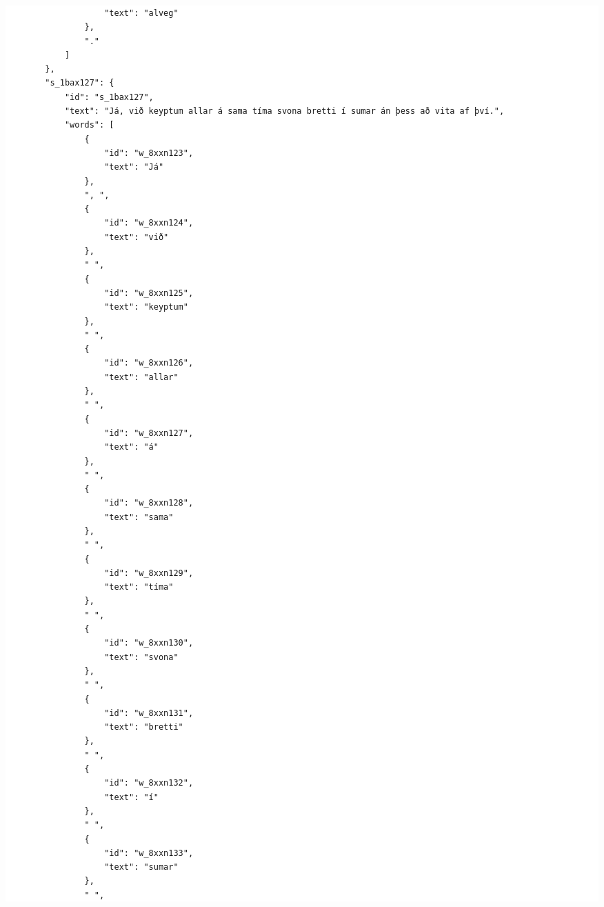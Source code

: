                         "text": "alveg"
                    },
                    "."
                ]
            },
            "s_1bax127": {
                "id": "s_1bax127",
                "text": "Já, við keyptum allar á sama tíma svona bretti í sumar án þess að vita af því.",
                "words": [
                    {
                        "id": "w_8xxn123",
                        "text": "Já"
                    },
                    ", ",
                    {
                        "id": "w_8xxn124",
                        "text": "við"
                    },
                    " ",
                    {
                        "id": "w_8xxn125",
                        "text": "keyptum"
                    },
                    " ",
                    {
                        "id": "w_8xxn126",
                        "text": "allar"
                    },
                    " ",
                    {
                        "id": "w_8xxn127",
                        "text": "á"
                    },
                    " ",
                    {
                        "id": "w_8xxn128",
                        "text": "sama"
                    },
                    " ",
                    {
                        "id": "w_8xxn129",
                        "text": "tíma"
                    },
                    " ",
                    {
                        "id": "w_8xxn130",
                        "text": "svona"
                    },
                    " ",
                    {
                        "id": "w_8xxn131",
                        "text": "bretti"
                    },
                    " ",
                    {
                        "id": "w_8xxn132",
                        "text": "í"
                    },
                    " ",
                    {
                        "id": "w_8xxn133",
                        "text": "sumar"
                    },
                    " ",
